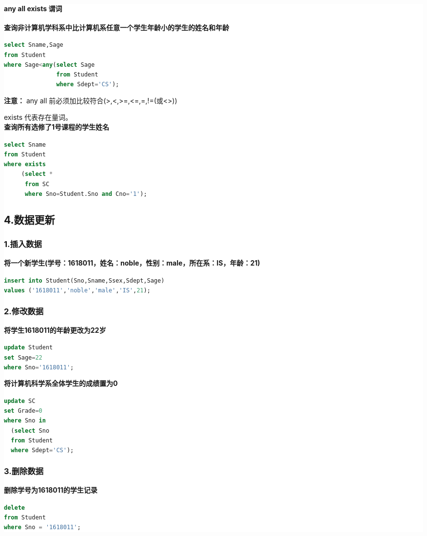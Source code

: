 #### any all exists 谓词
__查询非计算机学科系中比计算机系任意一个学生年龄小的学生的姓名和年龄__<br>
```sql
select Sname,Sage
from Student
where Sage<any(select Sage
               from Student
               where Sdept='CS');
```
__注意：__ any all 前必须加比较符合(>,<,>=,<=,=,!=(或<>))<br>

exists 代表存在量词。<br>
__查询所有选修了1号课程的学生姓名__<br>
```sql
select Sname
from Student
where exists
     (select *
      from SC
      where Sno=Student.Sno and Cno='1');
```

## 4.数据更新

### 1.插入数据
__将一个新学生(学号：1618011，姓名：noble，性别：male，所在系：IS，年龄：21)__<br>
```sql
insert into Student(Sno,Sname,Ssex,Sdept,Sage)
values ('1618011','noble','male','IS',21);
```

### 2.修改数据
__将学生1618011的年龄更改为22岁__<br>
```sql
update Student
set Sage=22
where Sno='1618011';
```

__将计算机科学系全体学生的成绩置为0__<br>
```sql
update SC
set Grade=0
where Sno in
  (select Sno
  from Student
  where Sdept='CS');
```

### 3.删除数据

__删除学号为1618011的学生记录__<br>
```sql
delete
from Student
where Sno = '1618011';
```
